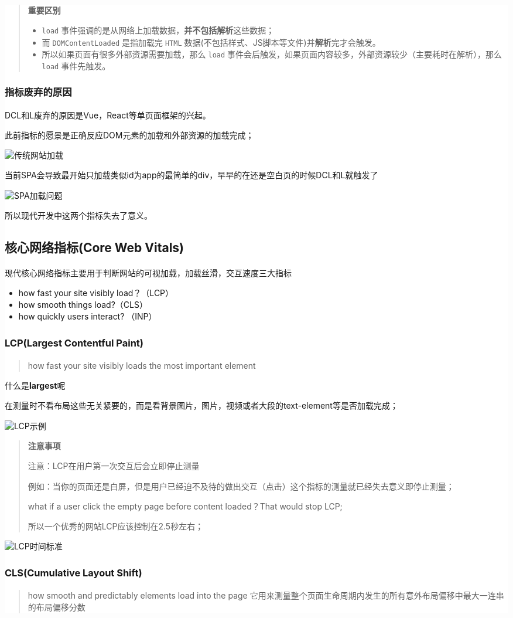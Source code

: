 > **重要区别**
>
> - `load` 事件强调的是从网络上加载数据，**并不包括解析**这些数据；
> - 而 `DOMContentLoaded` 是指加载完 `HTML` 数据(不包括样式、JS脚本等文件)并**解析**完才会触发。
> - 所以如果页面有很多外部资源需要加载，那么 `load` 事件会后触发，如果页面内容较多，外部资源较少（主要耗时在解析），那么 `load` 事件先触发。

### 指标废弃的原因

DCL和L废弃的原因是Vue，React等单页面框架的兴起。

此前指标的愿景是正确反应DOM元素的加载和外部资源的加载完成；

![传统网站加载](/images/posts/spa-problem-1.png)

当前SPA会导致最开始只加载类似id为app的最简单的div，早早的在还是空白页的时候DCL和L就触发了

![SPA加载问题](/images/posts/spa-problem-2.png)

所以现代开发中这两个指标失去了意义。

## 核心网络指标(Core Web Vitals)

现代核心网络指标主要用于判断网站的可视加载，加载丝滑，交互速度三大指标

- how fast your site visibly load？（LCP）
- how smooth things load?（CLS）
- how quickly users interact? （INP）

### LCP(Largest Contentful Paint)

> how fast your site visibly loads the most important element

什么是**largest**呢

在测量时不看布局这些无关紧要的，而是看背景图片，图片，视频或者大段的text-element等是否加载完成；

![LCP示例](/images/posts/lcp-example.png)

> **注意事项**
>
> 注意：LCP在用户第一次交互后会立即停止测量
>
> 例如：当你的页面还是白屏，但是用户已经迫不及待的做出交互（点击）这个指标的测量就已经失去意义即停止测量；
>
> what if a user click the empty page before content loaded？That would stop LCP;
>
> 所以一个优秀的网站LCP应该控制在2.5秒左右；

![LCP时间标准](/images/posts/lcp-timing.png)

### CLS(Cumulative Layout Shift)

> how smooth and predictably elements load into the page 它用来测量整个页面生命周期内发生的所有意外布局偏移中最大一连串的布局偏移分数
